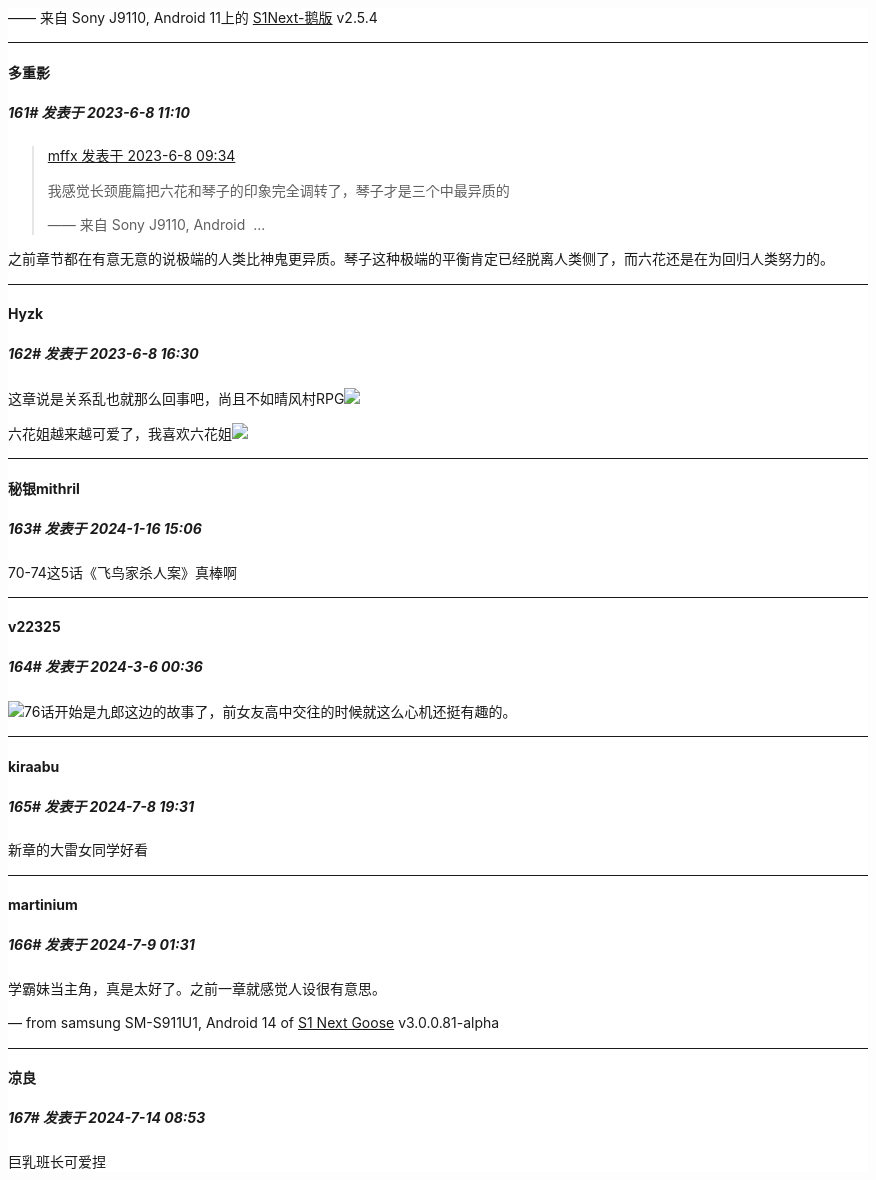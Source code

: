 —— 来自 Sony J9110, Android 11上的 [S1Next-鹅版](https://github.com/ykrank/S1-Next/releases) v2.5.4

*****

####  多重影  
##### 161#       发表于 2023-6-8 11:10

<blockquote><a href="httphttps://bbs.saraba1st.com/2b/forum.php?mod=redirect&amp;goto=findpost&amp;pid=61180552&amp;ptid=1116702" target="_blank">mffx 发表于 2023-6-8 09:34</a>

我感觉长颈鹿篇把六花和琴子的印象完全调转了，琴子才是三个中最异质的

—— 来自 Sony J9110, Android  ...</blockquote>
之前章节都在有意无意的说极端的人类比神鬼更异质。琴子这种极端的平衡肯定已经脱离人类侧了，而六花还是在为回归人类努力的。

*****

####  Hyzk  
##### 162#       发表于 2023-6-8 16:30

这章说是关系乱也就那么回事吧，尚且不如晴风村RPG<img src="https://static.saraba1st.com/image/smiley/face2017/067.png" referrerpolicy="no-referrer">

六花姐越来越可爱了，我喜欢六花姐<img src="https://static.saraba1st.com/image/smiley/face2017/066.png" referrerpolicy="no-referrer">

*****

####  秘银mithril  
##### 163#       发表于 2024-1-16 15:06

70-74这5话《飞鸟家杀人案》真棒啊

*****

####  v22325  
##### 164#       发表于 2024-3-6 00:36

<img src="https://static.saraba1st.com/image/smiley/face2017/067.png" referrerpolicy="no-referrer">76话开始是九郎这边的故事了，前女友高中交往的时候就这么心机还挺有趣的。

*****

####  kiraabu  
##### 165#       发表于 2024-7-8 19:31

新章的大雷女同学好看


*****

####  martinium  
##### 166#       发表于 2024-7-9 01:31

学霸妹当主角，真是太好了。之前一章就感觉人设很有意思。

— from samsung SM-S911U1, Android 14 of [S1 Next Goose](https://pan.baidu.com/s/1mi43uRm) v3.0.0.81-alpha

*****

####  凉良  
##### 167#       发表于 2024-7-14 08:53

巨乳班长可爱捏

